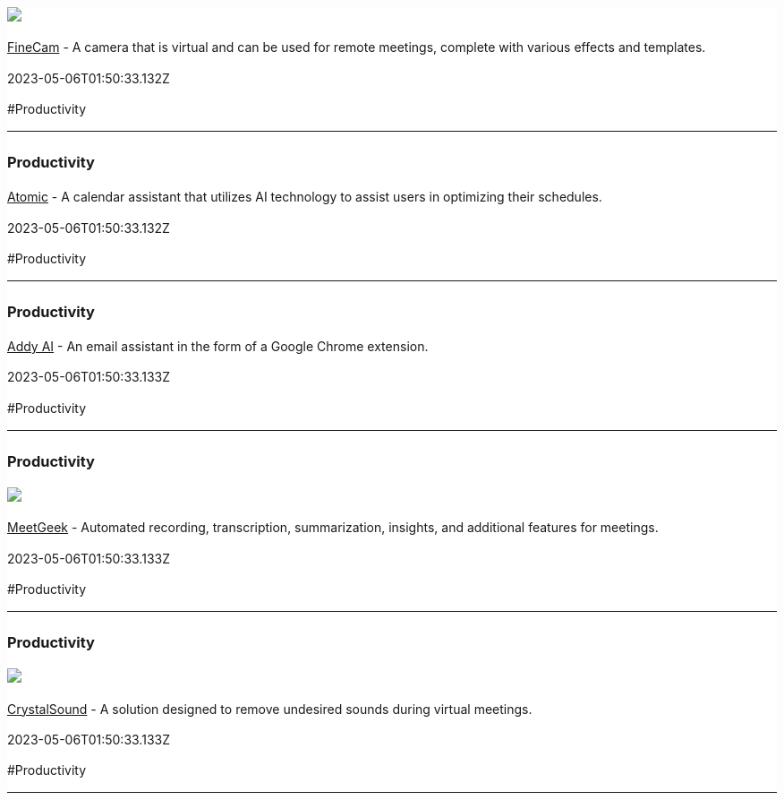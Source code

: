 ![](https://www.fineshare.com/finecam/images/fcm-banner-cover.png)

[FineCam](https://fineshare.com/finecam/index-new.html) - A camera that is virtual and can be used for remote meetings, complete with various effects and templates.

2023-05-06T01:50:33.132Z

#Productivity

---

### Productivity

[Atomic](https://atomiclife.app) - A calendar assistant that utilizes AI technology to assist users in optimizing their schedules.

2023-05-06T01:50:33.132Z

#Productivity

---

### Productivity

[Addy AI](https://addy-ai.com) - An email assistant in the form of a Google Chrome extension.

2023-05-06T01:50:33.133Z

#Productivity

---

### Productivity

![](https://global-uploads.webflow.com/63af97f08f22087ab0e44f0a/64c908e38efe9e6833b912e6_Open%20Graph%20Image%20-%20MeetGeek.png)

[MeetGeek](https://meetgeek.ai) - Automated recording, transcription, summarization, insights, and additional features for meetings.

2023-05-06T01:50:33.133Z

#Productivity

---

### Productivity

![](https://crystalsound.ai/mvo/facebook-share.jpg)

[CrystalSound](https://crystalsound.ai) - A solution designed to remove undesired sounds during virtual meetings.

2023-05-06T01:50:33.133Z

#Productivity

---
